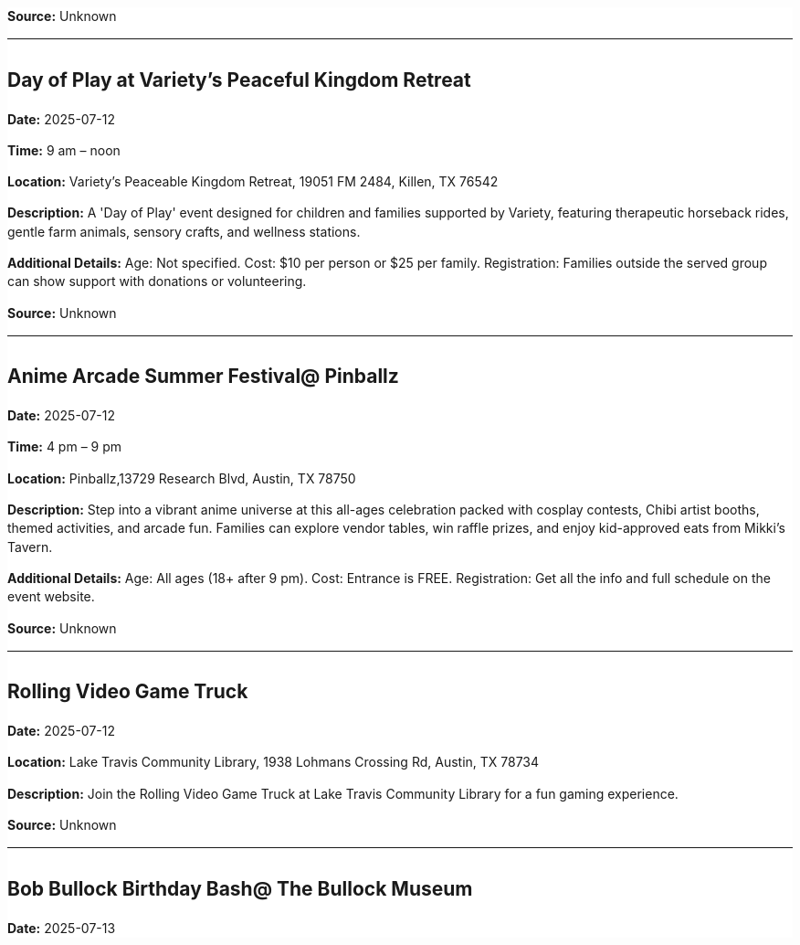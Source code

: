 **Source:** Unknown

---

## Day of Play at Variety’s Peaceful Kingdom Retreat

**Date:** 2025-07-12

**Time:** 9 am – noon

**Location:** Variety’s Peaceable Kingdom Retreat, 19051 FM 2484, Killen, TX 76542

**Description:** A 'Day of Play' event designed for children and families supported by Variety, featuring therapeutic horseback rides, gentle farm animals, sensory crafts, and wellness stations.

**Additional Details:** Age: Not specified. Cost: $10 per person or $25 per family. Registration: Families outside the served group can show support with donations or volunteering.

**Source:** Unknown

---

## Anime Arcade Summer Festival@ Pinballz

**Date:** 2025-07-12

**Time:** 4 pm – 9 pm

**Location:** Pinballz,13729 Research Blvd, Austin, TX 78750

**Description:** Step into a vibrant anime universe at this all-ages celebration packed with cosplay contests, Chibi artist booths, themed activities, and arcade fun. Families can explore vendor tables, win raffle prizes, and enjoy kid-approved eats from Mikki’s Tavern.

**Additional Details:** Age: All ages (18+ after 9 pm). Cost: Entrance is FREE. Registration: Get all the info and full schedule on the event website.

**Source:** Unknown

---

## Rolling Video Game Truck

**Date:** 2025-07-12

**Location:** Lake Travis Community Library, 1938 Lohmans Crossing Rd, Austin, TX 78734

**Description:** Join the Rolling Video Game Truck at Lake Travis Community Library for a fun gaming experience.

**Source:** Unknown

---

## Bob Bullock Birthday Bash@ The Bullock Museum

**Date:** 2025-07-13

